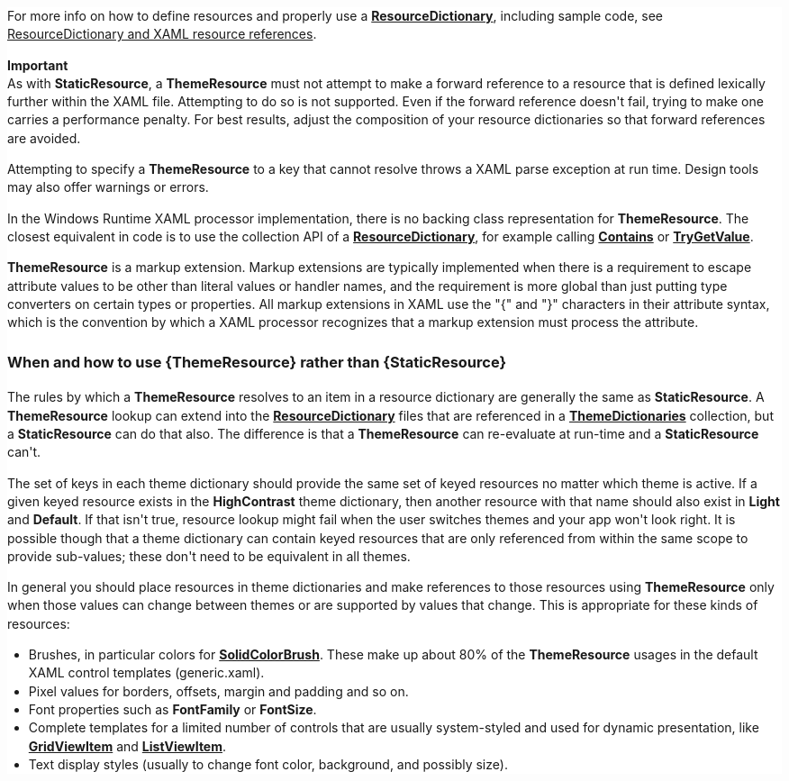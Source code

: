 For more info on how to define resources and properly use a [**ResourceDictionary**](https://msdn.microsoft.com/library/windows/apps/br208794), including sample code, see [ResourceDictionary and XAML resource references](https://msdn.microsoft.com/library/windows/apps/mt187273).

**Important**  
As with **StaticResource**, a **ThemeResource** must not attempt to make a forward reference to a resource that is defined lexically further within the XAML file. Attempting to do so is not supported. Even if the forward reference doesn't fail, trying to make one carries a performance penalty. For best results, adjust the composition of your resource dictionaries so that forward references are avoided.

Attempting to specify a **ThemeResource** to a key that cannot resolve throws a XAML parse exception at run time. Design tools may also offer warnings or errors.

In the Windows Runtime XAML processor implementation, there is no backing class representation for **ThemeResource**. The closest equivalent in code is to use the collection API of a [**ResourceDictionary**](https://msdn.microsoft.com/library/windows/apps/br208794), for example calling [**Contains**](https://msdn.microsoft.com/library/windows/apps/jj635925) or [**TryGetValue**](https://msdn.microsoft.com/library/windows/apps/jj603139).

**ThemeResource** is a markup extension. Markup extensions are typically implemented when there is a requirement to escape attribute values to be other than literal values or handler names, and the requirement is more global than just putting type converters on certain types or properties. All markup extensions in XAML use the "{" and "}" characters in their attribute syntax, which is the convention by which a XAML processor recognizes that a markup extension must process the attribute.

### When and how to use {ThemeResource} rather than {StaticResource}

The rules by which a **ThemeResource** resolves to an item in a resource dictionary are generally the same as **StaticResource**. A **ThemeResource** lookup can extend into the [**ResourceDictionary**](https://msdn.microsoft.com/library/windows/apps/br208794) files that are referenced in a [**ThemeDictionaries**](https://msdn.microsoft.com/library/windows/apps/br208807) collection, but a **StaticResource** can do that also. The difference is that a **ThemeResource** can re-evaluate at run-time and a **StaticResource** can't.

The set of keys in each theme dictionary should provide the same set of keyed resources no matter which theme is active. If a given keyed resource exists in the **HighContrast** theme dictionary, then another resource with that name should also exist in **Light** and **Default**. If that isn't true, resource lookup might fail when the user switches themes and your app won't look right. It is possible though that a theme dictionary can contain keyed resources that are only referenced from within the same scope to provide sub-values; these don't need to be equivalent in all themes.

In general you should place resources in theme dictionaries and make references to those resources using **ThemeResource** only when those values can change between themes or are supported by values that change. This is appropriate for these kinds of resources:

-   Brushes, in particular colors for [**SolidColorBrush**](https://msdn.microsoft.com/library/windows/apps/br242962). These make up about 80% of the **ThemeResource** usages in the default XAML control templates (generic.xaml).
-   Pixel values for borders, offsets, margin and padding and so on.
-   Font properties such as **FontFamily** or **FontSize**.
-   Complete templates for a limited number of controls that are usually system-styled and used for dynamic presentation, like [**GridViewItem**](https://msdn.microsoft.com/library/windows/apps/hh738501) and [**ListViewItem**](https://msdn.microsoft.com/library/windows/apps/br242919).
-   Text display styles (usually to change font color, background, and possibly size).

